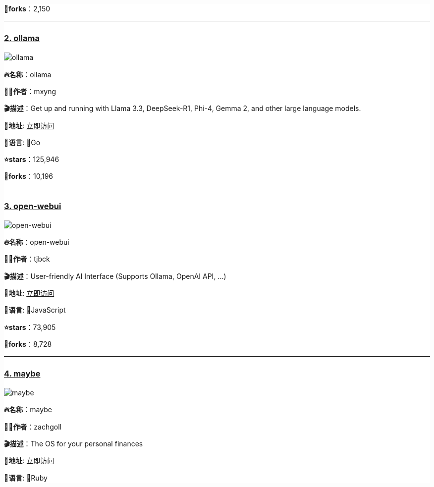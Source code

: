 **📍forks**：2,150 

--- 

### [2. ollama](https://github.com//ollama/ollama) 

![ollama](https://s0.wp.com/mshots/v1/https://github.com//ollama/ollama?w=600&h=450) 

**🔥名称**：ollama 

**🧑‍💻作者**：mxyng 

**🎬描述**：Get up and running with Llama 3.3, DeepSeek-R1, Phi-4, Gemma 2, and other large language models. 

**🔗地址**: [立即访问](https://github.com//ollama/ollama) 

**👀语言**: 🔺Go 

**⭐stars**：125,946 

**📍forks**：10,196 

--- 

### [3. open-webui](https://github.com//open-webui/open-webui) 

![open-webui](https://s0.wp.com/mshots/v1/https://github.com//open-webui/open-webui?w=600&h=450) 

**🔥名称**：open-webui 

**🧑‍💻作者**：tjbck 

**🎬描述**：User-friendly AI Interface (Supports Ollama, OpenAI API, ...) 

**🔗地址**: [立即访问](https://github.com//open-webui/open-webui) 

**👀语言**: 🔺JavaScript 

**⭐stars**：73,905 

**📍forks**：8,728 

--- 

### [4. maybe](https://github.com//maybe-finance/maybe) 

![maybe](https://s0.wp.com/mshots/v1/https://github.com//maybe-finance/maybe?w=600&h=450) 

**🔥名称**：maybe 

**🧑‍💻作者**：zachgoll 

**🎬描述**：The OS for your personal finances 

**🔗地址**: [立即访问](https://github.com//maybe-finance/maybe) 

**👀语言**: 🔺Ruby 
